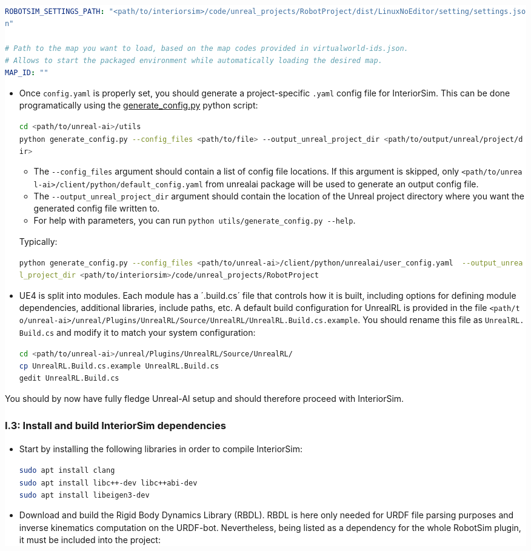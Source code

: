   ```yaml
  ROBOTSIM_SETTINGS_PATH: "<path/to/interiorsim>/code/unreal_projects/RobotProject/dist/LinuxNoEditor/setting/settings.json"

  # Path to the map you want to load, based on the map codes provided in virtualworld-ids.json.
  # Allows to start the packaged environment while automatically loading the desired map.
  MAP_ID: ""
  ```

- Once `config.yaml` is properly set, you should generate a project-specific `.yaml` config file for InteriorSim. This can be done programatically using the [generate_config.py](https://github.com/isl-org/unreal-ai/blob/main/utils/generate_config.py) python script:

  ```bash
  cd <path/to/unreal-ai>/utils
  python generate_config.py --config_files <path/to/file> --output_unreal_project_dir <path/to/output/unreal/project/dir>
  ```

  - The `--config_files` argument should contain a list of config file locations. If this argument is skipped, only `<path/to/unreal-ai>/client/python/default_config.yaml` from unrealai package will be used to generate an output config file.
  - The `--output_unreal_project_dir` argument should contain the location of the Unreal project directory where you want the generated config file written to.
  - For help with parameters, you can run `python utils/generate_config.py --help`.

  Typically:

  ```bash
  python generate_config.py --config_files <path/to/unreal-ai>/client/python/unrealai/user_config.yaml  --output_unreal_project_dir <path/to/interiorsim>/code/unreal_projects/RobotProject
  ```

- UE4 is split into modules. Each module has a ´.build.cs´ file that controls how it is built, including options for defining module dependencies, additional libraries, include paths, etc. A default build configuration for UnrealRL is provided in the file `<path/to/unreal-ai>/unreal/Plugins/UnrealRL/Source/UnrealRL/UnrealRL.Build.cs.example`. You should rename this file as `UnrealRL.Build.cs` and modify it to match your system configuration:

  ```bash
  cd <path/to/unreal-ai>/unreal/Plugins/UnrealRL/Source/UnrealRL/
  cp UnrealRL.Build.cs.example UnrealRL.Build.cs
  gedit UnrealRL.Build.cs
  ```

You should by now have fully fledge Unreal-AI setup and should therefore proceed with InteriorSim.

### I.3: Install and build InteriorSim dependencies

- Start by installing the following libraries in order to compile InteriorSim:

  ```bash
  sudo apt install clang
  sudo apt install libc++-dev libc++abi-dev
  sudo apt install libeigen3-dev
  ```

- Download and build the Rigid Body Dynamics Library (RBDL). RBDL is here only needed for URDF file parsing purposes and inverse kinematics computation on the URDF-bot. Nevertheless, being listed as a dependency for the whole RobotSim plugin, it must be included into the project:
